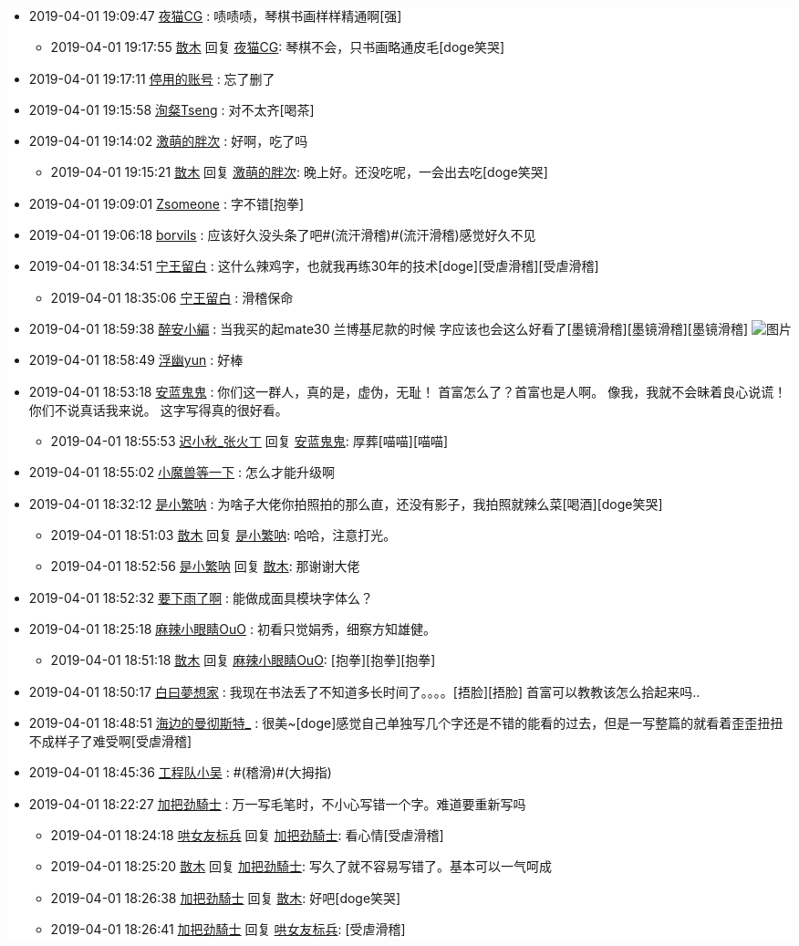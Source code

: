 - 2019-04-01 19:09:47 [夜猫CG](uid=727304) : 啧啧啧，琴棋书画样样精通啊[强] 

    - 2019-04-01 19:17:55 [㪚木](uid=1081091) 回复 [夜猫CG](uid=727304): 琴棋不会，只书画略通皮毛[doge笑哭] 

- 2019-04-01 19:17:11 [停用的账号](uid=2123335) : 忘了删了 

- 2019-04-01 19:15:58 [洵粲Tseng](uid=967813) : 对不太齐[喝茶] 

- 2019-04-01 19:14:02 [激萌的胖次](uid=681612) : 好啊，吃了吗 

    - 2019-04-01 19:15:21 [㪚木](uid=1081091) 回复 [激萌的胖次](uid=681612): 晚上好。还没吃呢，一会出去吃[doge笑哭] 

- 2019-04-01 19:09:01 [Zsomeone](uid=1190293) : 字不错[抱拳] 

- 2019-04-01 19:06:18 [borvils](uid=801812) : 应该好久没头条了吧#(流汗滑稽)#(流汗滑稽)感觉好久不见 

- 2019-04-01 18:34:51 [宁王留白](uid=1128987) : 这什么辣鸡字，也就我再练30年的技术[doge][受虐滑稽][受虐滑稽] 

    - 2019-04-01 18:35:06 [宁王留白](uid=1128987) : 滑稽保命 

- 2019-04-01 18:59:38 [醉安小編](uid=2372748) : 当我买的起mate30 兰博基尼款的时候  字应该也会这么好看了[墨镜滑稽][墨镜滑稽][墨镜滑稽] ![图片](https://image.coolapk.com/feed/2019/0401/18/2372748_1554116375_791@427x600.jpg)

- 2019-04-01 18:58:49 [浮幽yun](uid=2112780) : 好棒 

- 2019-04-01 18:53:18 [安蓝鬼鬼](uid=990528) : 你们这一群人，真的是，虚伪，无耻！
首富怎么了？首富也是人啊。
像我，我就不会昧着良心说谎！
你们不说真话我来说。
这字写得真的很好看。 

    - 2019-04-01 18:55:53 [迟小秋_张火丁](uid=2162943) 回复 [安蓝鬼鬼](uid=990528): 厚葬[喵喵][喵喵] 

- 2019-04-01 18:55:02 [小魔兽等一下](uid=2540527) : 怎么才能升级啊 

- 2019-04-01 18:32:12 [是小繁呐](uid=969717) : 为啥子大佬你拍照拍的那么直，还没有影子，我拍照就辣么菜[喝酒][doge笑哭] 

    - 2019-04-01 18:51:03 [㪚木](uid=1081091) 回复 [是小繁呐](uid=969717): 哈哈，注意打光。 

    - 2019-04-01 18:52:56 [是小繁呐](uid=969717) 回复 [㪚木](uid=1081091): 那谢谢大佬 

- 2019-04-01 18:52:32 [要下雨了啊](uid=686555) : 能做成面具模块字体么？ 

- 2019-04-01 18:25:18 [麻辣小眼睛OuO](uid=499955) : 初看只觉娟秀，细察方知雄健。 

    - 2019-04-01 18:51:18 [㪚木](uid=1081091) 回复 [麻辣小眼睛OuO](uid=499955): [抱拳][抱拳][抱拳] 

- 2019-04-01 18:50:17 [白曰夢想家](uid=936734) : 我现在书法丢了不知道多长时间了。。。。[捂脸][捂脸]
首富可以教教该怎么拾起来吗.. 

- 2019-04-01 18:48:51 [海边的曼彻斯特_](uid=2522591) : 很美~[doge]感觉自己单独写几个字还是不错的能看的过去，但是一写整篇的就看着歪歪扭扭不成样子了难受啊[受虐滑稽] 

- 2019-04-01 18:45:36 [工程队小吴](uid=970294) : #(稽滑)#(大拇指) 

- 2019-04-01 18:22:27 [加把劲騎士](uid=647149) : 万一写毛笔时，不小心写错一个字。难道要重新写吗 

    - 2019-04-01 18:24:18 [哄女友标兵](uid=2377349) 回复 [加把劲騎士](uid=647149): 看心情[受虐滑稽] 

    - 2019-04-01 18:25:20 [㪚木](uid=1081091) 回复 [加把劲騎士](uid=647149): 写久了就不容易写错了。基本可以一气呵成 

    - 2019-04-01 18:26:38 [加把劲騎士](uid=647149) 回复 [㪚木](uid=1081091): 好吧[doge笑哭] 

    - 2019-04-01 18:26:41 [加把劲騎士](uid=647149) 回复 [哄女友标兵](uid=2377349): [受虐滑稽] 
